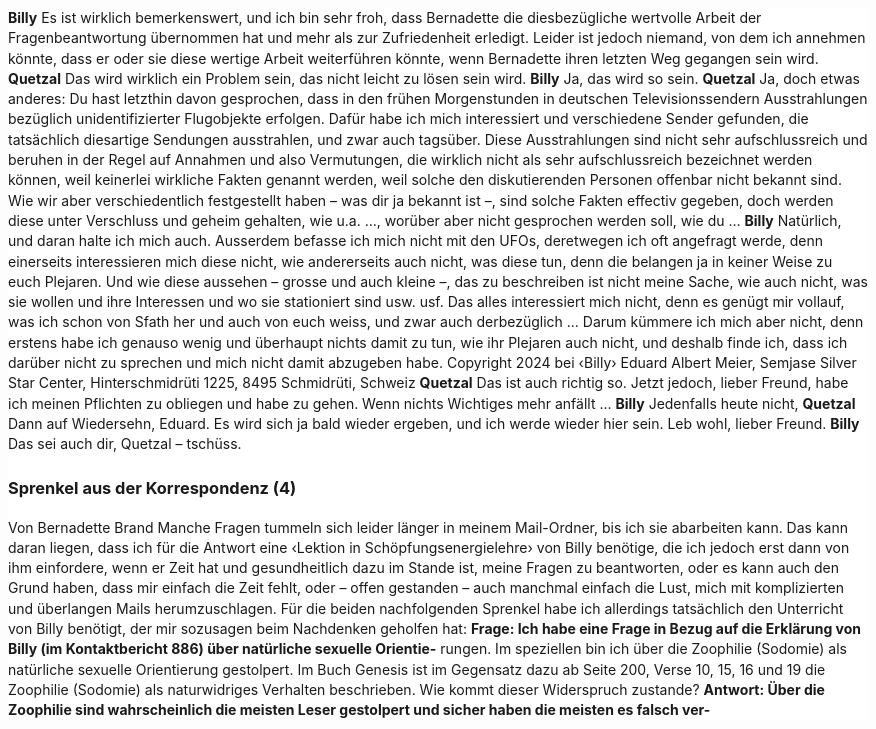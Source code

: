 **Billy** Es ist wirklich bemerkenswert, und ich bin sehr froh, dass Bernadette die diesbezügliche wertvolle Arbeit der
Fragenbeantwortung übernommen hat und mehr als zur Zufriedenheit erledigt. Leider ist jedoch niemand, von dem ich annehmen könnte, dass er oder sie diese wertige Arbeit weiterführen könnte, wenn Bernadette ihren letzten Weg gegangen sein wird.
**Quetzal** Das wird wirklich ein Problem sein, das nicht leicht zu lösen sein wird.
**Billy** Ja, das wird so sein.
**Quetzal** Ja, doch etwas anderes: Du hast letzthin davon gesprochen, dass in den frühen Morgenstunden in deutschen
Televisionssendern Ausstrahlungen bezüglich unidentifizierter Flugobjekte erfolgen. Dafür habe ich mich interessiert und verschiedene Sender gefunden, die tatsächlich diesartige Sendungen ausstrahlen, und zwar auch tagsüber. Diese Ausstrahlungen sind nicht sehr aufschlussreich und beruhen in der Regel auf Annahmen und also Vermutungen, die wirklich nicht als sehr aufschlussreich bezeichnet werden können, weil keinerlei wirkliche Fakten genannt werden, weil solche den diskutierenden Personen offenbar nicht bekannt sind. Wie wir aber verschiedentlich festgestellt haben – was dir ja bekannt ist –, sind solche Fakten effectiv gegeben, doch werden diese unter Verschluss und geheim gehalten, wie u.a. …, worüber aber nicht gesprochen werden soll, wie du …
**Billy** Natürlich, und daran halte ich mich auch. Ausserdem befasse ich mich nicht mit den UFOs, deretwegen ich oft
angefragt werde, denn einerseits interessieren mich diese nicht, wie andererseits auch nicht, was diese tun, denn die belangen ja in keiner Weise zu euch Plejaren. Und wie diese aussehen – grosse und auch kleine –, das zu beschreiben ist nicht meine Sache, wie auch nicht, was sie wollen und ihre Interessen und wo sie stationiert sind usw. usf. Das alles interessiert mich nicht, denn es genügt mir vollauf, was ich schon von Sfath her und auch von euch weiss, und zwar auch derbezüglich … Darum kümmere ich mich aber nicht, denn erstens habe ich genauso wenig und überhaupt nichts damit zu tun, wie ihr Plejaren auch nicht, und deshalb finde ich, dass ich darüber nicht zu sprechen und mich nicht damit abzugeben habe. Copyright 2024 bei ‹Billy› Eduard Albert Meier, Semjase Silver Star Center, Hinterschmidrüti 1225, 8495 Schmidrüti, Schweiz
**Quetzal** Das ist auch richtig so. Jetzt jedoch, lieber Freund, habe ich meinen Pflichten zu obliegen und habe zu gehen.
Wenn nichts Wichtiges mehr anfällt …
**Billy** Jedenfalls heute nicht,
**Quetzal** Dann auf Wiedersehn, Eduard. Es wird sich ja bald wieder ergeben, und ich werde wieder hier sein. Leb wohl,
lieber Freund.
**Billy** Das sei auch dir, Quetzal – tschüss.
### Sprenkel aus der Korrespondenz (4)
Von Bernadette Brand Manche Fragen tummeln sich leider länger in meinem Mail-Ordner, bis ich sie abarbeiten kann. Das kann daran liegen, dass ich für die Antwort eine ‹Lektion in Schöpfungsenergielehre› von Billy benötige, die ich jedoch erst dann von ihm einfordere, wenn er Zeit hat und gesundheitlich dazu im Stande ist, meine Fragen zu beantworten, oder es kann auch den Grund haben, dass mir einfach die Zeit fehlt, oder – offen gestanden – auch manchmal einfach die Lust, mich mit komplizierten und überlangen Mails herumzuschlagen. Für die beiden nachfolgenden Sprenkel habe ich allerdings tatsächlich den Unterricht von Billy benötigt, der mir sozusagen beim Nachdenken geholfen hat:
**Frage: Ich habe eine Frage in Bezug auf die Erklärung von Billy (im Kontaktbericht 886) über natürliche sexuelle Orientie-**
rungen. Im speziellen bin ich über die Zoophilie (Sodomie) als natürliche sexuelle Orientierung gestolpert. Im Buch Genesis ist im Gegensatz dazu ab Seite 200, Verse 10, 15, 16 und 19 die Zoophilie (Sodomie) als naturwidriges Verhalten beschrieben. Wie kommt dieser Widerspruch zustande?
**Antwort: Über die Zoophilie sind wahrscheinlich die meisten Leser gestolpert und sicher haben die meisten es falsch ver-**
